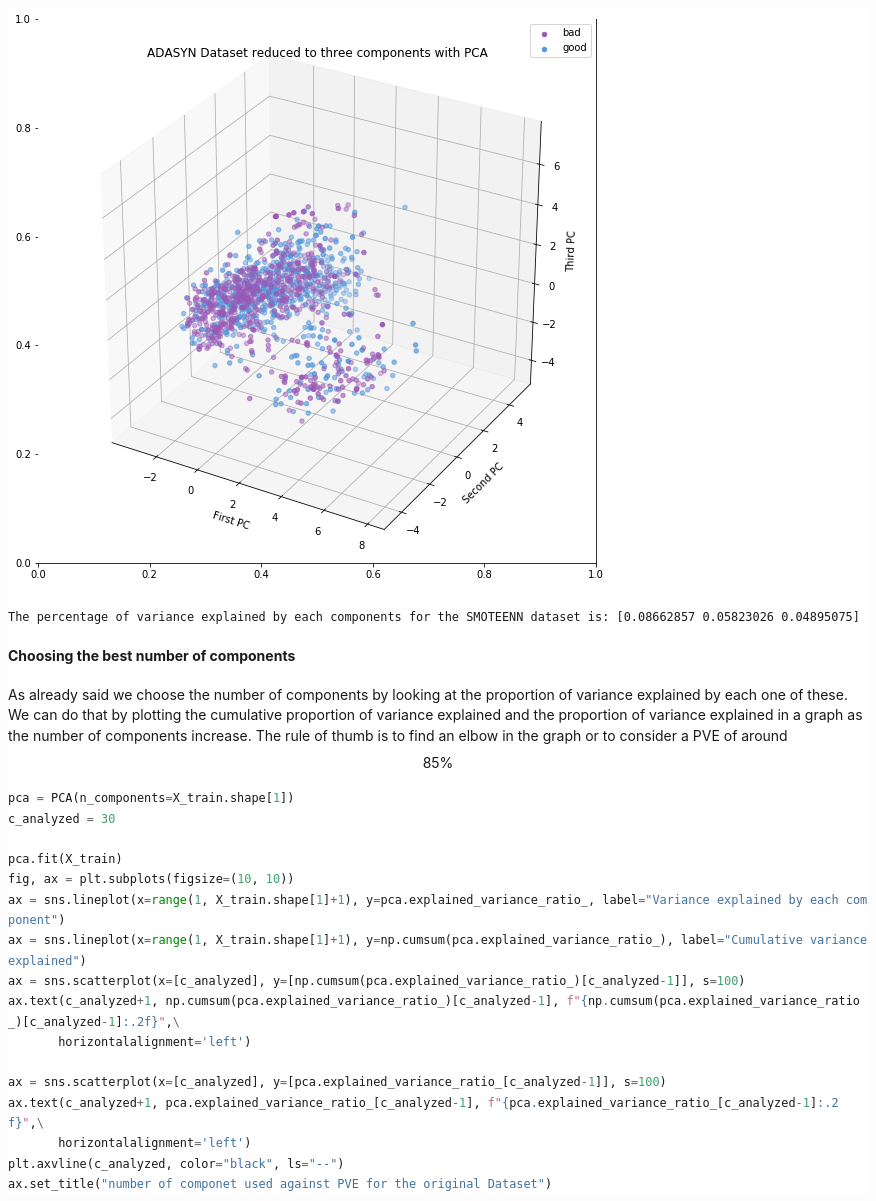<img src="blogpost_files/blogpost_85_2.png" class="whitebackfig">


    The percentage of variance explained by each components for the SMOTEENN dataset is: [0.08662857 0.05823026 0.04895075]
    

#### Choosing the best number of components

As already said we choose the number of components by looking at the proportion of variance explained by each one of these. We can do that by plotting the cumulative proportion of variance explained and the proportion of variance explained in a graph as the number of components increase. The rule of thumb is to find an elbow in the graph or to consider a PVE of around $$85\%$$


```python
pca = PCA(n_components=X_train.shape[1])
c_analyzed = 30

pca.fit(X_train)
fig, ax = plt.subplots(figsize=(10, 10))
ax = sns.lineplot(x=range(1, X_train.shape[1]+1), y=pca.explained_variance_ratio_, label="Variance explained by each component")
ax = sns.lineplot(x=range(1, X_train.shape[1]+1), y=np.cumsum(pca.explained_variance_ratio_), label="Cumulative variance explained")
ax = sns.scatterplot(x=[c_analyzed], y=[np.cumsum(pca.explained_variance_ratio_)[c_analyzed-1]], s=100)
ax.text(c_analyzed+1, np.cumsum(pca.explained_variance_ratio_)[c_analyzed-1], f"{np.cumsum(pca.explained_variance_ratio_)[c_analyzed-1]:.2f}",\
       horizontalalignment='left')

ax = sns.scatterplot(x=[c_analyzed], y=[pca.explained_variance_ratio_[c_analyzed-1]], s=100)
ax.text(c_analyzed+1, pca.explained_variance_ratio_[c_analyzed-1], f"{pca.explained_variance_ratio_[c_analyzed-1]:.2f}",\
       horizontalalignment='left')
plt.axvline(c_analyzed, color="black", ls="--")
ax.set_title("number of componet used against PVE for the original Dataset")
```